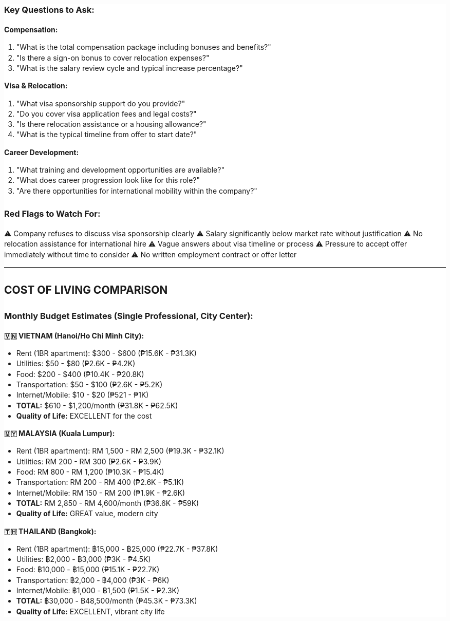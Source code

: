 ### Key Questions to Ask:

**Compensation:**
1. "What is the total compensation package including bonuses and benefits?"
2. "Is there a sign-on bonus to cover relocation expenses?"
3. "What is the salary review cycle and typical increase percentage?"

**Visa & Relocation:**
1. "What visa sponsorship support do you provide?"
2. "Do you cover visa application fees and legal costs?"
3. "Is there relocation assistance or a housing allowance?"
4. "What is the typical timeline from offer to start date?"

**Career Development:**
1. "What training and development opportunities are available?"
2. "What does career progression look like for this role?"
3. "Are there opportunities for international mobility within the company?"

### Red Flags to Watch For:

⚠️ Company refuses to discuss visa sponsorship clearly
⚠️ Salary significantly below market rate without justification
⚠️ No relocation assistance for international hire
⚠️ Vague answers about visa timeline or process
⚠️ Pressure to accept offer immediately without time to consider
⚠️ No written employment contract or offer letter

---

## COST OF LIVING COMPARISON

### Monthly Budget Estimates (Single Professional, City Center):

**🇻🇳 VIETNAM (Hanoi/Ho Chi Minh City):**
- Rent (1BR apartment): $300 - $600 (₱15.6K - ₱31.3K)
- Utilities: $50 - $80 (₱2.6K - ₱4.2K)
- Food: $200 - $400 (₱10.4K - ₱20.8K)
- Transportation: $50 - $100 (₱2.6K - ₱5.2K)
- Internet/Mobile: $10 - $20 (₱521 - ₱1K)
- **TOTAL:** $610 - $1,200/month (₱31.8K - ₱62.5K)
- **Quality of Life:** EXCELLENT for the cost

**🇲🇾 MALAYSIA (Kuala Lumpur):**
- Rent (1BR apartment): RM 1,500 - RM 2,500 (₱19.3K - ₱32.1K)
- Utilities: RM 200 - RM 300 (₱2.6K - ₱3.9K)
- Food: RM 800 - RM 1,200 (₱10.3K - ₱15.4K)
- Transportation: RM 200 - RM 400 (₱2.6K - ₱5.1K)
- Internet/Mobile: RM 150 - RM 200 (₱1.9K - ₱2.6K)
- **TOTAL:** RM 2,850 - RM 4,600/month (₱36.6K - ₱59K)
- **Quality of Life:** GREAT value, modern city

**🇹🇭 THAILAND (Bangkok):**
- Rent (1BR apartment): ฿15,000 - ฿25,000 (₱22.7K - ₱37.8K)
- Utilities: ฿2,000 - ฿3,000 (₱3K - ₱4.5K)
- Food: ฿10,000 - ฿15,000 (₱15.1K - ₱22.7K)
- Transportation: ฿2,000 - ฿4,000 (₱3K - ₱6K)
- Internet/Mobile: ฿1,000 - ฿1,500 (₱1.5K - ₱2.3K)
- **TOTAL:** ฿30,000 - ฿48,500/month (₱45.3K - ₱73.3K)
- **Quality of Life:** EXCELLENT, vibrant city life
